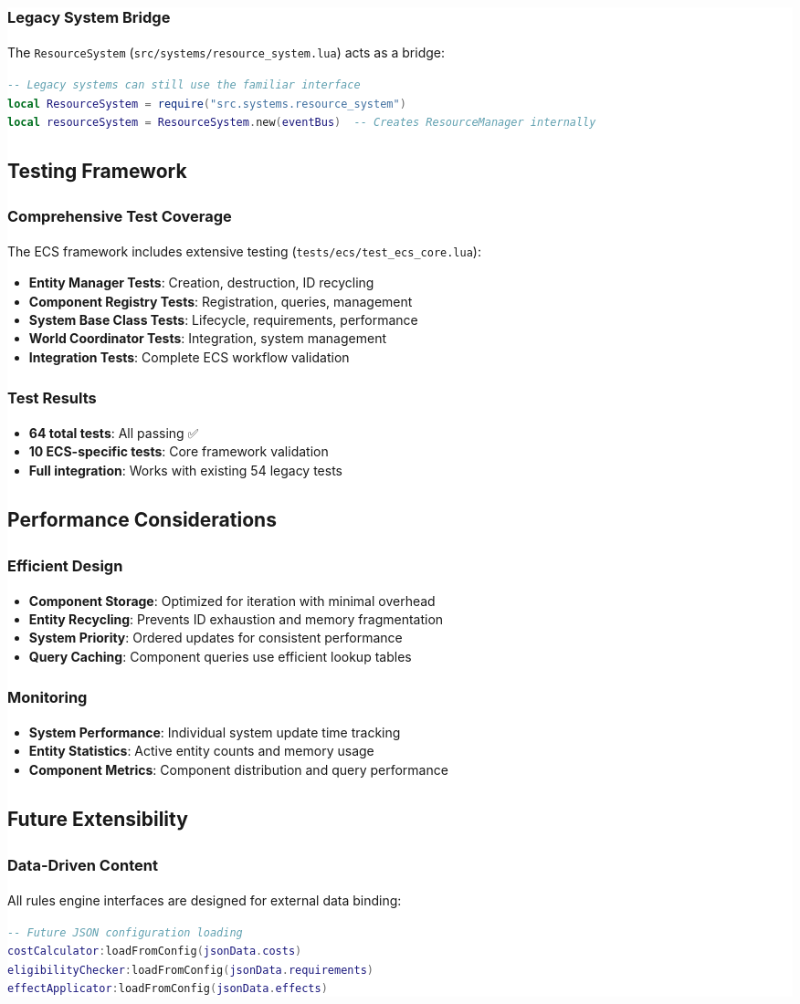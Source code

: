 ### Legacy System Bridge

The `ResourceSystem` (`src/systems/resource_system.lua`) acts as a bridge:

```lua
-- Legacy systems can still use the familiar interface
local ResourceSystem = require("src.systems.resource_system")
local resourceSystem = ResourceSystem.new(eventBus)  -- Creates ResourceManager internally
```

## Testing Framework

### Comprehensive Test Coverage

The ECS framework includes extensive testing (`tests/ecs/test_ecs_core.lua`):

- **Entity Manager Tests**: Creation, destruction, ID recycling
- **Component Registry Tests**: Registration, queries, management  
- **System Base Class Tests**: Lifecycle, requirements, performance
- **World Coordinator Tests**: Integration, system management
- **Integration Tests**: Complete ECS workflow validation

### Test Results
- **64 total tests**: All passing ✅
- **10 ECS-specific tests**: Core framework validation
- **Full integration**: Works with existing 54 legacy tests

## Performance Considerations

### Efficient Design
- **Component Storage**: Optimized for iteration with minimal overhead
- **Entity Recycling**: Prevents ID exhaustion and memory fragmentation
- **System Priority**: Ordered updates for consistent performance
- **Query Caching**: Component queries use efficient lookup tables

### Monitoring
- **System Performance**: Individual system update time tracking
- **Entity Statistics**: Active entity counts and memory usage
- **Component Metrics**: Component distribution and query performance

## Future Extensibility

### Data-Driven Content
All rules engine interfaces are designed for external data binding:

```lua
-- Future JSON configuration loading
costCalculator:loadFromConfig(jsonData.costs)
eligibilityChecker:loadFromConfig(jsonData.requirements)
effectApplicator:loadFromConfig(jsonData.effects)
```
